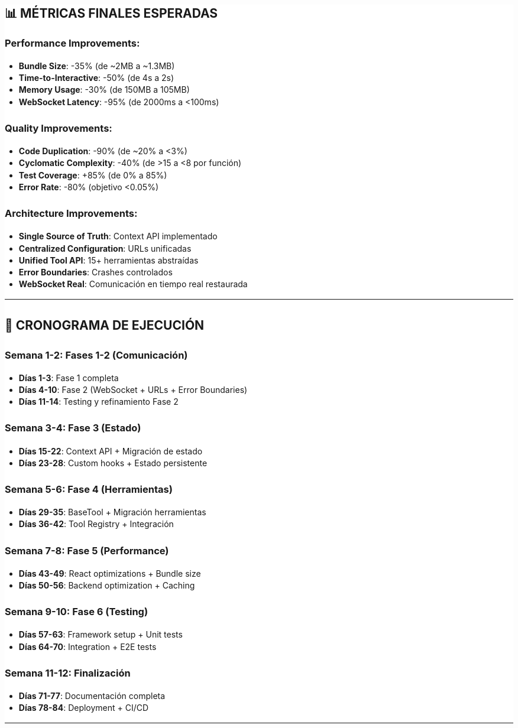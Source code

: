 ## 📊 MÉTRICAS FINALES ESPERADAS

### Performance Improvements:
- **Bundle Size**: -35% (de ~2MB a ~1.3MB)
- **Time-to-Interactive**: -50% (de 4s a 2s)
- **Memory Usage**: -30% (de 150MB a 105MB)
- **WebSocket Latency**: -95% (de 2000ms a <100ms)

### Quality Improvements:
- **Code Duplication**: -90% (de ~20% a <3%)
- **Cyclomatic Complexity**: -40% (de >15 a <8 por función)
- **Test Coverage**: +85% (de 0% a 85%)
- **Error Rate**: -80% (objetivo <0.05%)

### Architecture Improvements:
- **Single Source of Truth**: Context API implementado
- **Centralized Configuration**: URLs unificadas
- **Unified Tool API**: 15+ herramientas abstraídas
- **Error Boundaries**: Crashes controlados
- **WebSocket Real**: Comunicación en tiempo real restaurada

---

## 🚀 CRONOGRAMA DE EJECUCIÓN

### Semana 1-2: Fases 1-2 (Comunicación)
- **Días 1-3**: Fase 1 completa
- **Días 4-10**: Fase 2 (WebSocket + URLs + Error Boundaries)
- **Días 11-14**: Testing y refinamiento Fase 2

### Semana 3-4: Fase 3 (Estado)
- **Días 15-22**: Context API + Migración de estado
- **Días 23-28**: Custom hooks + Estado persistente

### Semana 5-6: Fase 4 (Herramientas)
- **Días 29-35**: BaseTool + Migración herramientas
- **Días 36-42**: Tool Registry + Integración

### Semana 7-8: Fase 5 (Performance)
- **Días 43-49**: React optimizations + Bundle size
- **Días 50-56**: Backend optimization + Caching

### Semana 9-10: Fase 6 (Testing)
- **Días 57-63**: Framework setup + Unit tests
- **Días 64-70**: Integration + E2E tests

### Semana 11-12: Finalización
- **Días 71-77**: Documentación completa
- **Días 78-84**: Deployment + CI/CD

---